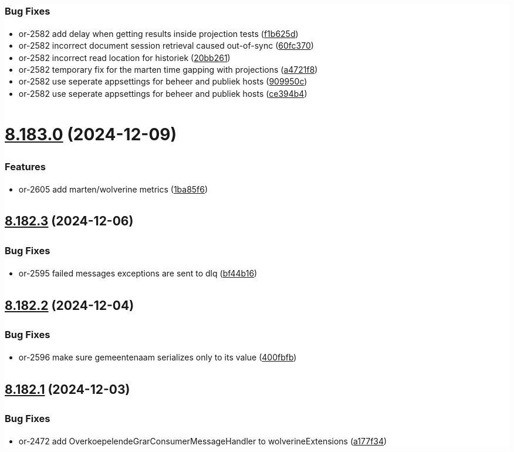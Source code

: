 
### Bug Fixes

* or-2582 add delay when getting results inside projection tests ([f1b625d](https://github.com/informatievlaanderen/association-registry/commit/f1b625d012c6c675ba0e4d3f441ba5bc3dff9b29))
* or-2582 incorrect document session retrieval caused out-of-sync ([60fc370](https://github.com/informatievlaanderen/association-registry/commit/60fc370e43307f8d8d3b4e8aeb51dd4019e98539))
* or-2582 incorrect read location for historiek ([20bb261](https://github.com/informatievlaanderen/association-registry/commit/20bb2617a3f841a29006fa045084d714108d89a3))
* or-2582 temporary fix for the marten time gapping with projections ([a4721f8](https://github.com/informatievlaanderen/association-registry/commit/a4721f84c7614c62e861813f68184efd477c274a))
* or-2582 use seperate appsettings for beheer and publiek hosts ([909950c](https://github.com/informatievlaanderen/association-registry/commit/909950c1ca466604d052ffdd0f7a2a25fffd4351))
* or-2582 use seperate appsettings for beheer and publiek hosts ([ce394b4](https://github.com/informatievlaanderen/association-registry/commit/ce394b40084c479255686cab1654f67de177325e))

# [8.183.0](https://github.com/informatievlaanderen/association-registry/compare/v8.182.3...v8.183.0) (2024-12-09)


### Features

* or-2605 add marten/wolverine metrics ([1ba85f6](https://github.com/informatievlaanderen/association-registry/commit/1ba85f6367b33754891b9a73813dddb5173e098e))

## [8.182.3](https://github.com/informatievlaanderen/association-registry/compare/v8.182.2...v8.182.3) (2024-12-06)


### Bug Fixes

* or-2595 failed messages exceptions are sent to dlq ([bf44b16](https://github.com/informatievlaanderen/association-registry/commit/bf44b166d5537910f90328328077fe170f8cd6c7))

## [8.182.2](https://github.com/informatievlaanderen/association-registry/compare/v8.182.1...v8.182.2) (2024-12-04)


### Bug Fixes

* or-2596 make sure gemeentenaam serializes only to its value ([400fbfb](https://github.com/informatievlaanderen/association-registry/commit/400fbfbdfef24cea8cbf3a675d2d8bbdc89f73e3))

## [8.182.1](https://github.com/informatievlaanderen/association-registry/compare/v8.182.0...v8.182.1) (2024-12-03)


### Bug Fixes

* or-2472 add OverkoepelendeGrarConsumerMessageHandler to wolverineExtensions ([a177f34](https://github.com/informatievlaanderen/association-registry/commit/a177f342f2f38ed9ac230618331c7539232ff977))
